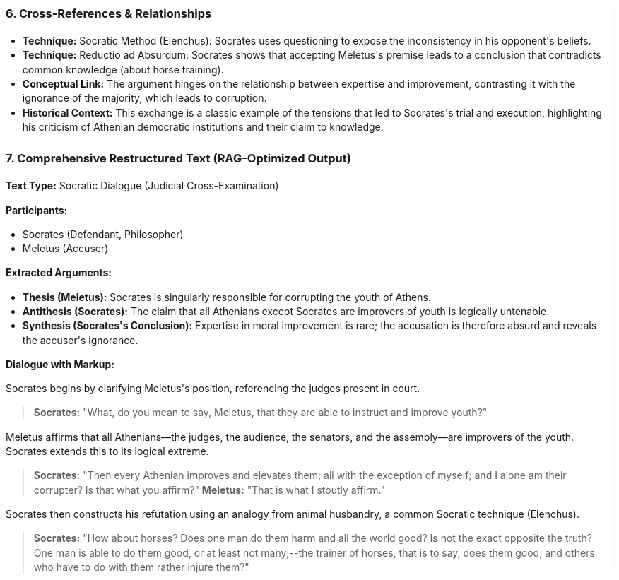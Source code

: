 ### 6. Cross-References & Relationships

*   **Technique:** <reference type="technique">Socratic Method</reference> (<reference type="technique">Elenchus</reference>): <entity>Socrates</entity> uses questioning to expose the inconsistency in his opponent's beliefs.
*   **Technique:** <reference type="technique">Reductio ad Absurdum</reference>: <entity>Socrates</entity> shows that accepting <entity>Meletus</entity>'s premise leads to a conclusion that contradicts common knowledge (about horse training).
*   **Conceptual Link:** The argument hinges on the relationship between <concept>expertise</concept> and <concept>improvement</concept>, contrasting it with the <concept>ignorance</concept> of the majority, which leads to <concept>corruption</concept>.
*   **Historical Context:** This exchange is a classic example of the tensions that led to <entity>Socrates</entity>'s trial and execution, highlighting his criticism of Athenian democratic institutions and their claim to knowledge.

### 7. Comprehensive Restructured Text (RAG-Optimized Output)

**Text Type:** Socratic Dialogue (Judicial Cross-Examination)

**Participants:**
*   <entity>Socrates</entity> (Defendant, Philosopher)
*   <entity>Meletus</entity> (Accuser)

**Extracted Arguments:**

*   **Thesis (Meletus):** <entity>Socrates</entity> is singularly responsible for corrupting the youth of Athens.
*   **Antithesis (Socrates):** The claim that all Athenians except Socrates are improvers of youth is logically untenable.
*   **Synthesis (Socrates's Conclusion):** Expertise in moral improvement is rare; the accusation is therefore absurd and reveals the accuser's ignorance.

**Dialogue with Markup:**

<entity>Socrates</entity> begins by clarifying <entity>Meletus</entity>'s position, referencing the <entity>judges</entity> present in court.

> **<entity>Socrates</entity>:** "What, do you mean to say, <entity>Meletus</entity>, that they are able to instruct and improve youth?"

<entity>Meletus</entity> affirms that all Athenians—the judges, the audience, the senators, and the assembly—are improvers of the youth. <entity>Socrates</entity> extends this to its logical extreme.

> **<entity>Socrates</entity>:** "Then every Athenian improves and elevates them; all with the exception of myself; and I alone am their corrupter? Is that what you affirm?"
> **<entity>Meletus</entity>:** "That is what I stoutly affirm."

<entity>Socrates</entity> then constructs his refutation using an analogy from animal husbandry, a common Socratic technique (<reference type="technique">Elenchus</reference>).

> **<entity>Socrates</entity>:** "How about <entity>horses</entity>? Does one man do them harm and all the world good? Is not the exact opposite the truth? One man is able to do them good, or at least not many;--the <entity>trainer of horses</entity>, that is to say, does them good, and others who have to do with them rather injure them?"

